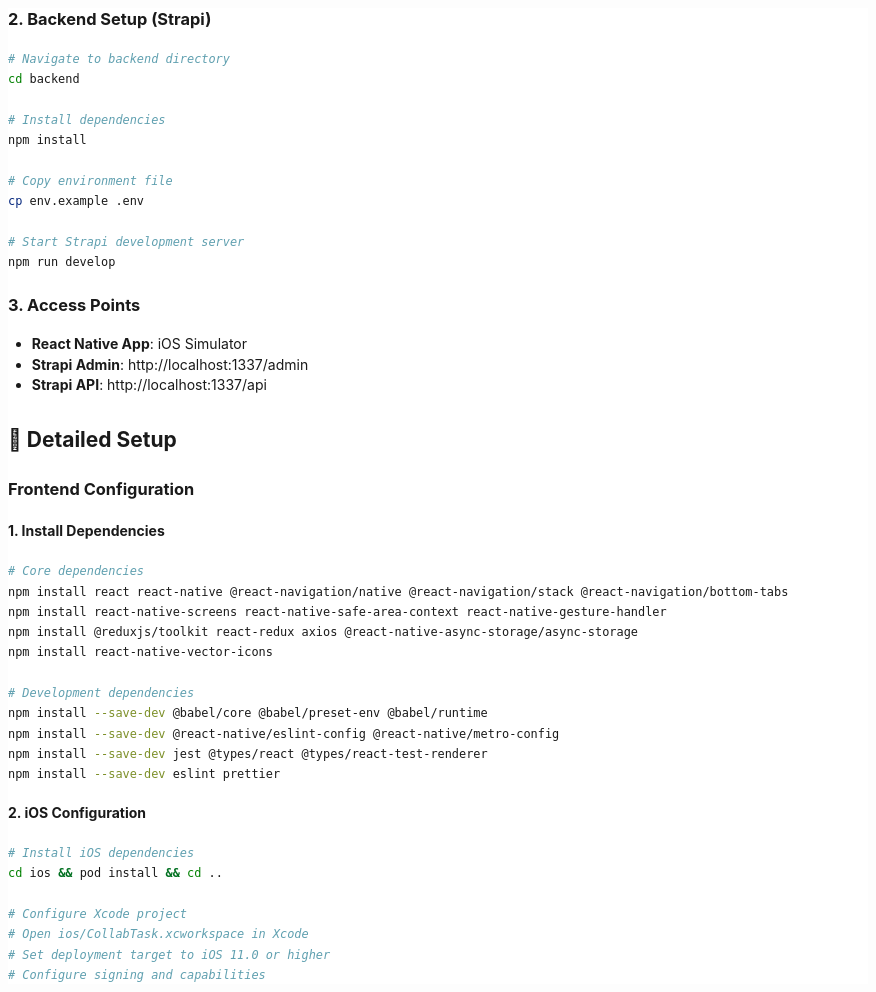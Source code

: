 ### **2. Backend Setup (Strapi)**

```bash
# Navigate to backend directory
cd backend

# Install dependencies
npm install

# Copy environment file
cp env.example .env

# Start Strapi development server
npm run develop
```

### **3. Access Points**
- **React Native App**: iOS Simulator
- **Strapi Admin**: http://localhost:1337/admin
- **Strapi API**: http://localhost:1337/api

## 🔧 **Detailed Setup**

### **Frontend Configuration**

#### **1. Install Dependencies**
```bash
# Core dependencies
npm install react react-native @react-navigation/native @react-navigation/stack @react-navigation/bottom-tabs
npm install react-native-screens react-native-safe-area-context react-native-gesture-handler
npm install @reduxjs/toolkit react-redux axios @react-native-async-storage/async-storage
npm install react-native-vector-icons

# Development dependencies
npm install --save-dev @babel/core @babel/preset-env @babel/runtime
npm install --save-dev @react-native/eslint-config @react-native/metro-config
npm install --save-dev jest @types/react @types/react-test-renderer
npm install --save-dev eslint prettier
```

#### **2. iOS Configuration**
```bash
# Install iOS dependencies
cd ios && pod install && cd ..

# Configure Xcode project
# Open ios/CollabTask.xcworkspace in Xcode
# Set deployment target to iOS 11.0 or higher
# Configure signing and capabilities
```
